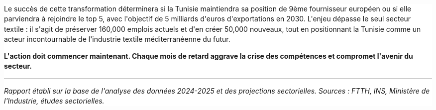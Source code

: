 Le succès de cette transformation déterminera si la Tunisie maintiendra sa position de 9ème fournisseur européen ou si elle parviendra à rejoindre le top 5, avec l'objectif de 5 milliards d'euros d'exportations en 2030. L'enjeu dépasse le seul secteur textile : il s'agit de préserver 160,000 emplois actuels et d'en créer 50,000 nouveaux, tout en positionnant la Tunisie comme un acteur incontournable de l'industrie textile méditerranéenne du futur.

**L'action doit commencer maintenant. Chaque mois de retard aggrave la crise des compétences et compromet l'avenir du secteur.**

---

*Rapport établi sur la base de l'analyse des données 2024-2025 et des projections sectorielles. Sources : FTTH, INS, Ministère de l'Industrie, études sectorielles.*